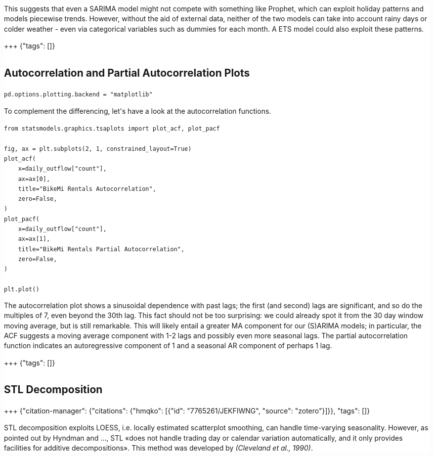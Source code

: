 This suggests that even a SARIMA model might not compete with something like Prophet, which can exploit holiday patterns and models piecewise trends. However, without the aid of external data, neither of the two models can take into account rainy days or colder weather - even via categorical variables such as dummies for each month. A ETS model could also exploit these patterns.

+++ {"tags": []}

## Autocorrelation and Partial Autocorrelation Plots

```{code-cell} ipython3
pd.options.plotting.backend = "matplotlib"
```

To complement the differencing, let's have a look at the autocorrelation functions.

```{code-cell} ipython3
from statsmodels.graphics.tsaplots import plot_acf, plot_pacf

fig, ax = plt.subplots(2, 1, constrained_layout=True)
plot_acf(
    x=daily_outflow["count"],
    ax=ax[0],
    title="BikeMi Rentals Autocorrelation",
    zero=False,
)
plot_pacf(
    x=daily_outflow["count"],
    ax=ax[1],
    title="BikeMi Rentals Partial Autocorrelation",
    zero=False,
)

plt.plot()
```

The autocorrelation plot shows a sinusoidal dependence with past lags; the first (and second) lags are significant, and so do the multiples of 7, even beyond the 30th lag. This fact should not be too surprising: we could already spot it from the 30 day window moving average, but is still remarkable. This will likely entail a greater MA component for our (S)ARIMA models; in particular, the ACF suggests a moving average component with 1-2 lags and possibly even more seasonal lags. The partial autocorrelation function indicates an autoregressive component of 1 and a seasonal AR component of perhaps 1 lag.

+++ {"tags": []}

## STL Decomposition

+++ {"citation-manager": {"citations": {"hmqko": [{"id": "7765261/JEKFIWNG", "source": "zotero"}]}}, "tags": []}

STL decomposition exploits LOESS, i.e. locally estimated scatterplot smoothing, can handle time-varying seasonality. However, as pointed out by Hyndman and ..., STL «does not handle trading day or calendar variation automatically, and it only provides facilities for additive decompositions». This method was developed by <cite id="hmqko">(Cleveland et al., 1990)</cite>.
